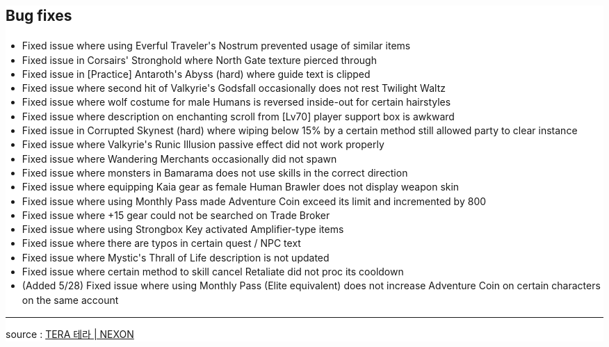 ## Bug fixes

- Fixed issue where using Everful Traveler's Nostrum prevented usage of similar items
- Fixed issue in Corsairs' Stronghold where North Gate texture pierced through
- Fixed issue in [Practice] Antaroth's Abyss (hard) where guide text is clipped
- Fixed issue where second hit of Valkyrie's Godsfall occasionally does not rest Twilight Waltz
- Fixed issue where wolf costume for male Humans is reversed inside-out for certain hairstyles
- Fixed issue where description on enchanting scroll from [Lv70] player support box is awkward
- Fixed issue in Corrupted Skynest (hard) where wiping below 15% by a certain method still allowed party to clear instance
- Fixed issue where Valkyrie's Runic Illusion passive effect did not work properly
- Fixed issue where Wandering Merchants occasionally did not spawn
- Fixed issue where monsters in Bamarama does not use skills in the correct direction
- Fixed issue where equipping Kaia gear as female Human Brawler does not display weapon skin
- Fixed issue where using Monthly Pass made Adventure Coin exceed its limit and incremented by 800
- Fixed issue where +15 gear could not be searched on Trade Broker
- Fixed issue where using Strongbox Key activated Amplifier-type items
- Fixed issue where there are typos in certain quest / NPC text
- Fixed issue where Mystic's Thrall of Life description is not updated
- Fixed issue where certain method to skill cancel Retaliate did not proc its cooldown
- (Added 5/28) Fixed issue where using Monthly Pass (Elite equivalent) does not increase Adventure Coin on certain characters on the same account

----

source : [TERA 테라 | NEXON](http://tera.nexon.com/news/update/view.aspx?n4articlesn=438)
